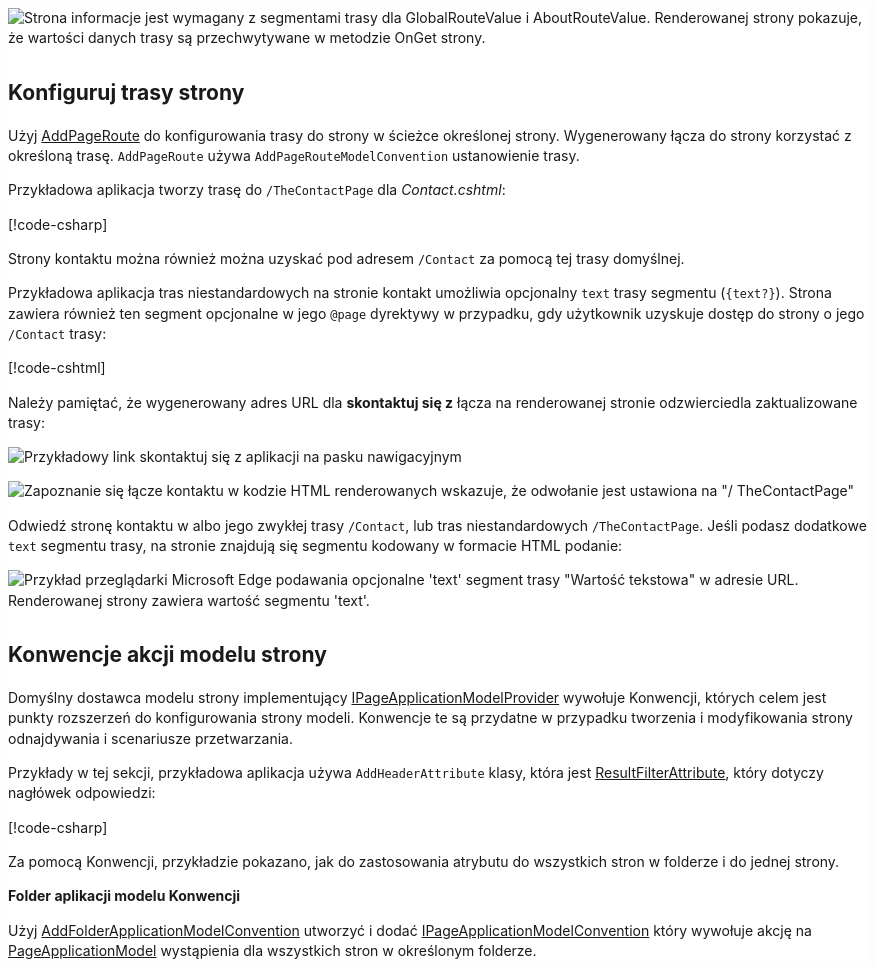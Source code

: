 ![Strona informacje jest wymagany z segmentami trasy dla GlobalRouteValue i AboutRouteValue. Renderowanej strony pokazuje, że wartości danych trasy są przechwytywane w metodzie OnGet strony.](razor-pages-conventions/_static/about-page-global-and-about-templates.png)

## <a name="configure-a-page-route"></a>Konfiguruj trasy strony

Użyj [AddPageRoute](/dotnet/api/microsoft.extensions.dependencyinjection.pageconventioncollectionextensions.addpageroute) do konfigurowania trasy do strony w ścieżce określonej strony. Wygenerowany łącza do strony korzystać z określoną trasę. `AddPageRoute` używa `AddPageRouteModelConvention` ustanowienie trasy.

Przykładowa aplikacja tworzy trasę do `/TheContactPage` dla *Contact.cshtml*:

[!code-csharp[](razor-pages-conventions/sample/Startup.cs?name=snippet5)]

Strony kontaktu można również można uzyskać pod adresem `/Contact` za pomocą tej trasy domyślnej.

Przykładowa aplikacja tras niestandardowych na stronie kontakt umożliwia opcjonalny `text` trasy segmentu (`{text?}`). Strona zawiera również ten segment opcjonalne w jego `@page` dyrektywy w przypadku, gdy użytkownik uzyskuje dostęp do strony o jego `/Contact` trasy:

[!code-cshtml[](razor-pages-conventions/sample/Pages/Contact.cshtml?highlight=1)]

Należy pamiętać, że wygenerowany adres URL dla **skontaktuj się z** łącza na renderowanej stronie odzwierciedla zaktualizowane trasy:

![Przykładowy link skontaktuj się z aplikacji na pasku nawigacyjnym](razor-pages-conventions/_static/contact-link.png)

![Zapoznanie się łącze kontaktu w kodzie HTML renderowanych wskazuje, że odwołanie jest ustawiona na "/ TheContactPage"](razor-pages-conventions/_static/contact-link-source.png)

Odwiedź stronę kontaktu w albo jego zwykłej trasy `/Contact`, lub tras niestandardowych `/TheContactPage`. Jeśli podasz dodatkowe `text` segmentu trasy, na stronie znajdują się segmentu kodowany w formacie HTML podanie:

![Przykład przeglądarki Microsoft Edge podawania opcjonalne 'text' segment trasy "Wartość tekstowa" w adresie URL. Renderowanej strony zawiera wartość segmentu 'text'.](razor-pages-conventions/_static/route-segment-with-custom-route.png)

## <a name="page-model-action-conventions"></a>Konwencje akcji modelu strony

Domyślny dostawca modelu strony implementujący [IPageApplicationModelProvider](/dotnet/api/microsoft.aspnetcore.mvc.applicationmodels.ipageapplicationmodelprovider) wywołuje Konwencji, których celem jest punkty rozszerzeń do konfigurowania strony modeli. Konwencje te są przydatne w przypadku tworzenia i modyfikowania strony odnajdywania i scenariusze przetwarzania.

Przykłady w tej sekcji, przykładowa aplikacja używa `AddHeaderAttribute` klasy, która jest [ResultFilterAttribute](/dotnet/api/microsoft.aspnetcore.mvc.filters.resultfilterattribute), który dotyczy nagłówek odpowiedzi:

[!code-csharp[](razor-pages-conventions/sample/Filters/AddHeader.cs?name=snippet1)]

Za pomocą Konwencji, przykładzie pokazano, jak do zastosowania atrybutu do wszystkich stron w folderze i do jednej strony.

**Folder aplikacji modelu Konwencji**

Użyj [AddFolderApplicationModelConvention](/dotnet/api/microsoft.aspnetcore.mvc.applicationmodels.pageconventioncollection.addfolderapplicationmodelconvention) utworzyć i dodać [IPageApplicationModelConvention](/dotnet/api/microsoft.aspnetcore.mvc.applicationmodels.ipageapplicationmodelconvention) który wywołuje akcję na [PageApplicationModel](/dotnet/api/microsoft.aspnetcore.mvc.applicationmodels.pageapplicationmodel) wystąpienia dla wszystkich stron w określonym folderze.
